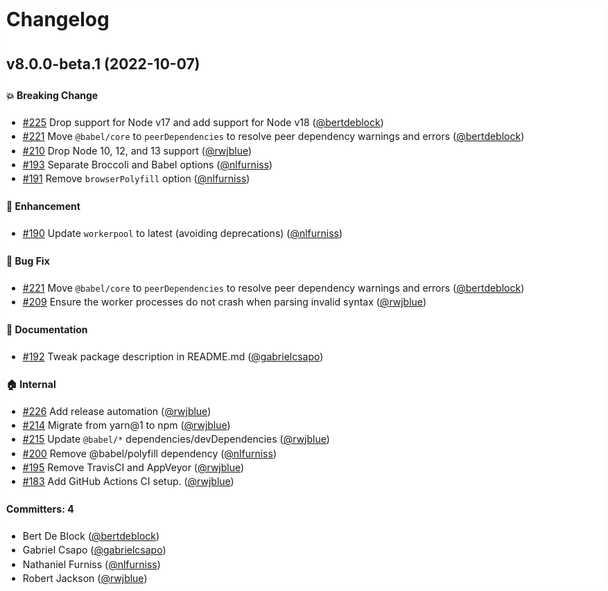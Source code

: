 # Changelog


## v8.0.0-beta.1 (2022-10-07)

#### :boom: Breaking Change
* [#225](https://github.com/babel/broccoli-babel-transpiler/pull/225) Drop support for Node v17 and add support for Node v18 ([@bertdeblock](https://github.com/bertdeblock))
* [#221](https://github.com/babel/broccoli-babel-transpiler/pull/221) Move `@babel/core` to `peerDependencies` to resolve peer dependency warnings and errors ([@bertdeblock](https://github.com/bertdeblock))
* [#210](https://github.com/babel/broccoli-babel-transpiler/pull/210) Drop Node 10, 12, and 13 support ([@rwjblue](https://github.com/rwjblue))
* [#193](https://github.com/babel/broccoli-babel-transpiler/pull/193) Separate Broccoli and Babel options ([@nlfurniss](https://github.com/nlfurniss))
* [#191](https://github.com/babel/broccoli-babel-transpiler/pull/191) Remove `browserPolyfill` option ([@nlfurniss](https://github.com/nlfurniss))

#### :rocket: Enhancement
* [#190](https://github.com/babel/broccoli-babel-transpiler/pull/190) Update `workerpool` to latest (avoiding deprecations) ([@nlfurniss](https://github.com/nlfurniss))

#### :bug: Bug Fix
* [#221](https://github.com/babel/broccoli-babel-transpiler/pull/221) Move `@babel/core` to `peerDependencies` to resolve peer dependency warnings and errors ([@bertdeblock](https://github.com/bertdeblock))
* [#209](https://github.com/babel/broccoli-babel-transpiler/pull/209) Ensure the worker processes do not crash when parsing invalid syntax ([@rwjblue](https://github.com/rwjblue))

#### :memo: Documentation
* [#192](https://github.com/babel/broccoli-babel-transpiler/pull/192) Tweak package description in README.md ([@gabrielcsapo](https://github.com/gabrielcsapo))

#### :house: Internal
* [#226](https://github.com/babel/broccoli-babel-transpiler/pull/226) Add release automation ([@rwjblue](https://github.com/rwjblue))
* [#214](https://github.com/babel/broccoli-babel-transpiler/pull/214) Migrate from yarn@1 to npm ([@rwjblue](https://github.com/rwjblue))
* [#215](https://github.com/babel/broccoli-babel-transpiler/pull/215) Update `@babel/*` dependencies/devDependencies ([@rwjblue](https://github.com/rwjblue))
* [#200](https://github.com/babel/broccoli-babel-transpiler/pull/200) Remove @babel/polyfill dependency ([@nlfurniss](https://github.com/nlfurniss))
* [#195](https://github.com/babel/broccoli-babel-transpiler/pull/195) Remove TravisCI and AppVeyor ([@rwjblue](https://github.com/rwjblue))
* [#183](https://github.com/babel/broccoli-babel-transpiler/pull/183) Add GitHub Actions CI setup. ([@rwjblue](https://github.com/rwjblue))

#### Committers: 4
- Bert De Block ([@bertdeblock](https://github.com/bertdeblock))
- Gabriel Csapo ([@gabrielcsapo](https://github.com/gabrielcsapo))
- Nathaniel Furniss ([@nlfurniss](https://github.com/nlfurniss))
- Robert Jackson ([@rwjblue](https://github.com/rwjblue))

